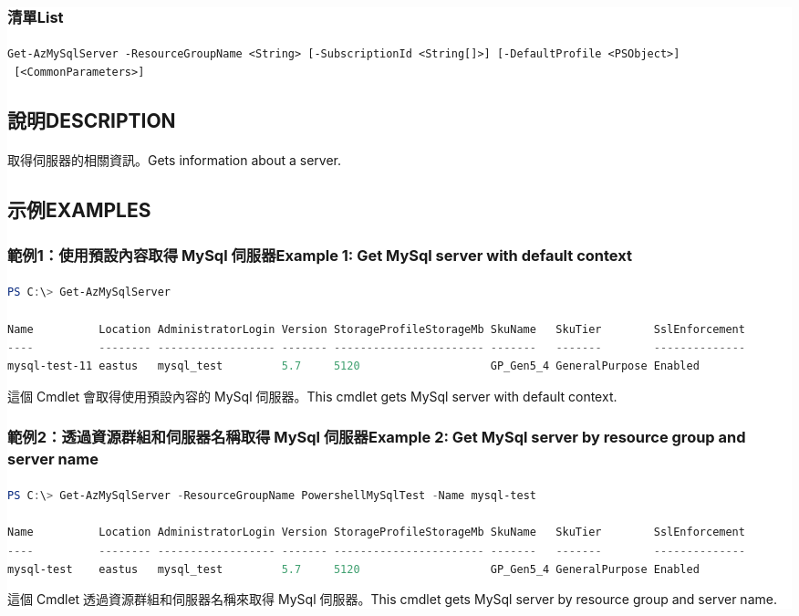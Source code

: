### <span data-ttu-id="71bcb-108">清單</span><span class="sxs-lookup"><span data-stu-id="71bcb-108">List</span></span>
```
Get-AzMySqlServer -ResourceGroupName <String> [-SubscriptionId <String[]>] [-DefaultProfile <PSObject>]
 [<CommonParameters>]
```

## <span data-ttu-id="71bcb-109">說明</span><span class="sxs-lookup"><span data-stu-id="71bcb-109">DESCRIPTION</span></span>
<span data-ttu-id="71bcb-110">取得伺服器的相關資訊。</span><span class="sxs-lookup"><span data-stu-id="71bcb-110">Gets information about a server.</span></span>

## <span data-ttu-id="71bcb-111">示例</span><span class="sxs-lookup"><span data-stu-id="71bcb-111">EXAMPLES</span></span>

### <span data-ttu-id="71bcb-112">範例1：使用預設內容取得 MySql 伺服器</span><span class="sxs-lookup"><span data-stu-id="71bcb-112">Example 1: Get MySql server with default context</span></span>
```powershell
PS C:\> Get-AzMySqlServer

Name          Location AdministratorLogin Version StorageProfileStorageMb SkuName   SkuTier        SslEnforcement
----          -------- ------------------ ------- ----------------------- -------   -------        --------------
mysql-test-11 eastus   mysql_test         5.7     5120                    GP_Gen5_4 GeneralPurpose Enabled
```

<span data-ttu-id="71bcb-113">這個 Cmdlet 會取得使用預設內容的 MySql 伺服器。</span><span class="sxs-lookup"><span data-stu-id="71bcb-113">This cmdlet gets MySql server with default context.</span></span>

### <span data-ttu-id="71bcb-114">範例2：透過資源群組和伺服器名稱取得 MySql 伺服器</span><span class="sxs-lookup"><span data-stu-id="71bcb-114">Example 2: Get MySql server by resource group and server name</span></span>
```powershell
PS C:\> Get-AzMySqlServer -ResourceGroupName PowershellMySqlTest -Name mysql-test

Name          Location AdministratorLogin Version StorageProfileStorageMb SkuName   SkuTier        SslEnforcement
----          -------- ------------------ ------- ----------------------- -------   -------        --------------
mysql-test    eastus   mysql_test         5.7     5120                    GP_Gen5_4 GeneralPurpose Enabled
```

<span data-ttu-id="71bcb-115">這個 Cmdlet 透過資源群組和伺服器名稱來取得 MySql 伺服器。</span><span class="sxs-lookup"><span data-stu-id="71bcb-115">This cmdlet gets MySql server by resource group and server name.</span></span>
